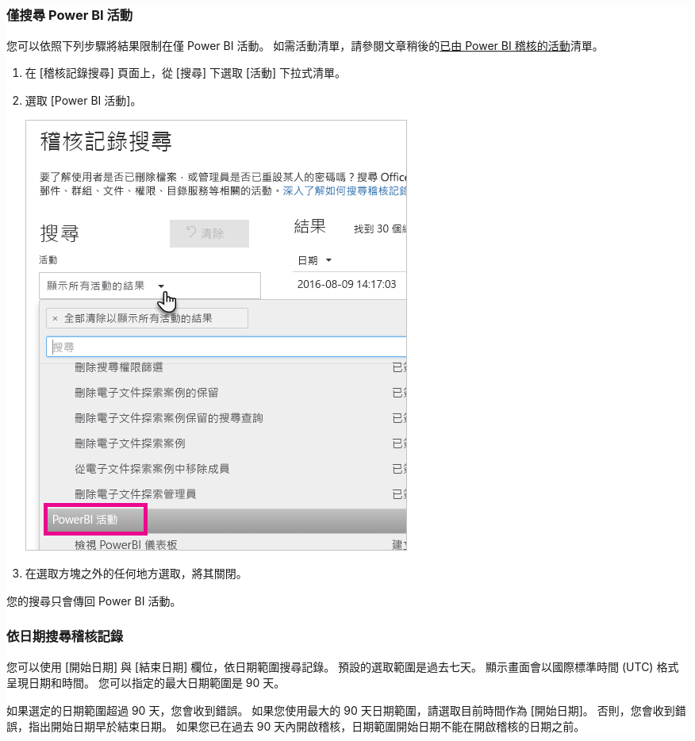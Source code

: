 ### <a name="search-only-power-bi-activities"></a>僅搜尋 Power BI 活動

您可以依照下列步驟將結果限制在僅 Power BI 活動。 如需活動清單，請參閱文章稍後的[已由 Power BI 稽核的活動](#operations-available-in-the-audit-and-activity-logs)清單。

1. 在 [稽核記錄搜尋] 頁面上，從 [搜尋] 下選取 [活動] 下拉式清單。

2. 選取 [Power BI 活動]。

   ![[審核記錄搜尋] 的螢幕擷取畫面，其中標示出 [Power BI 活動]。](media/service-admin-auditing/audit-log-search-filter-by-powerbi.png)

3. 在選取方塊之外的任何地方選取，將其關閉。

您的搜尋只會傳回 Power BI 活動。

### <a name="search-the-audit-logs-by-date"></a>依日期搜尋稽核記錄

您可以使用 [開始日期] 與 [結束日期] 欄位，依日期範圍搜尋記錄。 預設的選取範圍是過去七天。 顯示畫面會以國際標準時間 (UTC) 格式呈現日期和時間。 您可以指定的最大日期範圍是 90 天。 

如果選定的日期範圍超過 90 天，您會收到錯誤。 如果您使用最大的 90 天日期範圍，請選取目前時間作為 [開始日期]。 否則，您會收到錯誤，指出開始日期早於結束日期。 如果您已在過去 90 天內開啟稽核，日期範圍開始日期不能在開啟稽核的日期之前。
